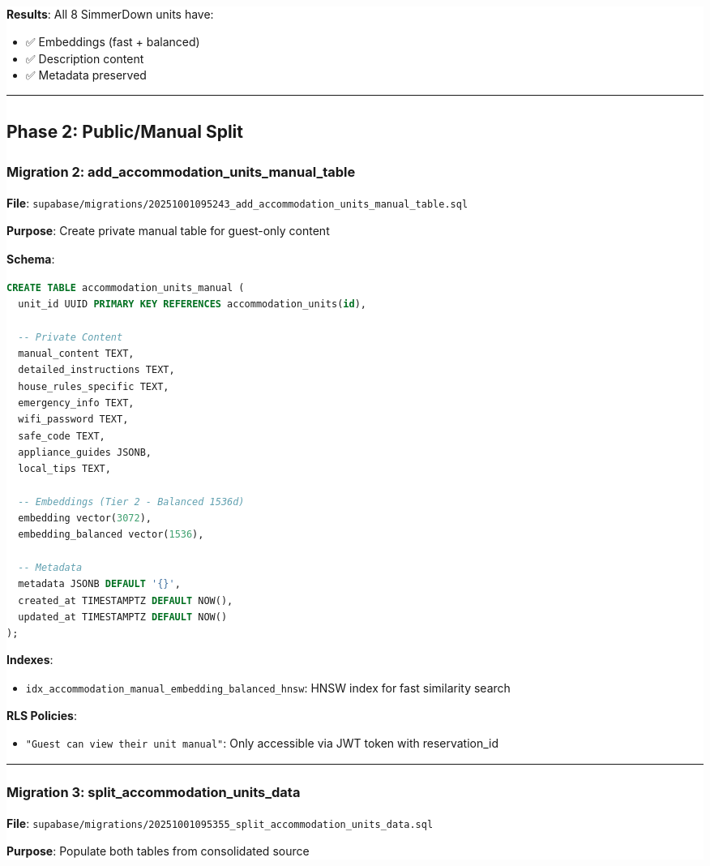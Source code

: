 **Results**: All 8 SimmerDown units have:
- ✅ Embeddings (fast + balanced)
- ✅ Description content
- ✅ Metadata preserved

---

## Phase 2: Public/Manual Split

### Migration 2: add_accommodation_units_manual_table

**File**: `supabase/migrations/20251001095243_add_accommodation_units_manual_table.sql`

**Purpose**: Create private manual table for guest-only content

**Schema**:
```sql
CREATE TABLE accommodation_units_manual (
  unit_id UUID PRIMARY KEY REFERENCES accommodation_units(id),
  
  -- Private Content
  manual_content TEXT,
  detailed_instructions TEXT,
  house_rules_specific TEXT,
  emergency_info TEXT,
  wifi_password TEXT,
  safe_code TEXT,
  appliance_guides JSONB,
  local_tips TEXT,
  
  -- Embeddings (Tier 2 - Balanced 1536d)
  embedding vector(3072),
  embedding_balanced vector(1536),
  
  -- Metadata
  metadata JSONB DEFAULT '{}',
  created_at TIMESTAMPTZ DEFAULT NOW(),
  updated_at TIMESTAMPTZ DEFAULT NOW()
);
```

**Indexes**:
- `idx_accommodation_manual_embedding_balanced_hnsw`: HNSW index for fast similarity search

**RLS Policies**:
- `"Guest can view their unit manual"`: Only accessible via JWT token with reservation_id

---

### Migration 3: split_accommodation_units_data

**File**: `supabase/migrations/20251001095355_split_accommodation_units_data.sql`

**Purpose**: Populate both tables from consolidated source
